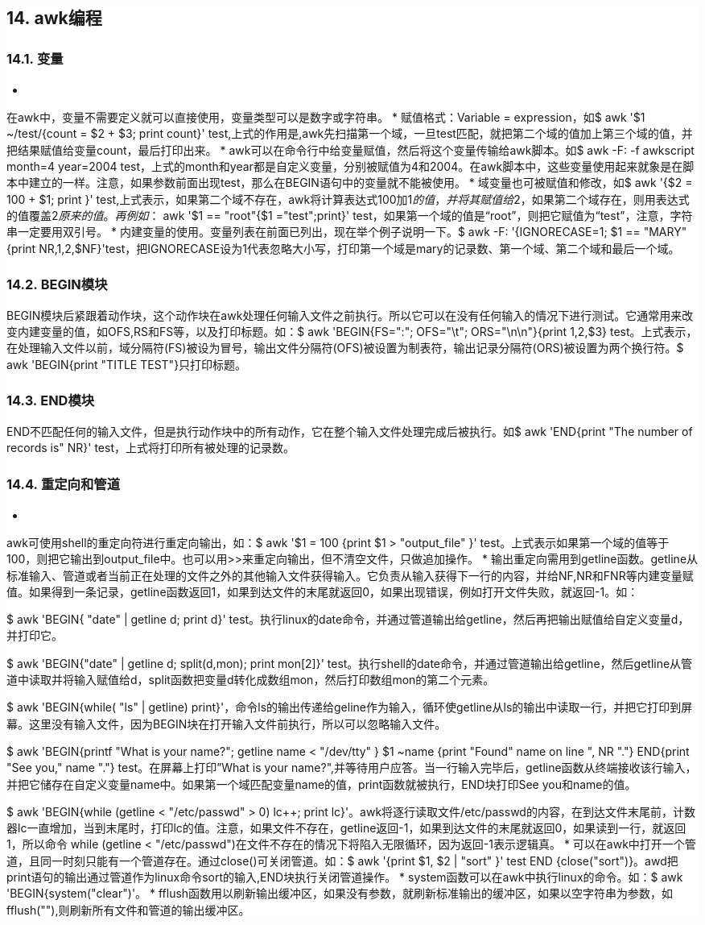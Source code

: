 ## []()14. awk编程

### []()14.1. 变量

* 
在awk中，变量不需要定义就可以直接使用，变量类型可以是数字或字符串。
* 
赋值格式：Variable = expression，如$ awk '$1 ~/test/{count = $2 + $3; print count}' test,上式的作用是,awk先扫描第一个域，一旦test匹配，就把第二个域的值加上第三个域的值，并把结果赋值给变量count，最后打印出来。
* 
awk可以在命令行中给变量赋值，然后将这个变量传输给awk脚本。如$ awk -F: -f awkscript month=4 year=2004 test，上式的month和year都是自定义变量，分别被赋值为4和2004。在awk脚本中，这些变量使用起来就象是在脚本中建立的一样。注意，如果参数前面出现test，那么在BEGIN语句中的变量就不能被使用。
* 
域变量也可被赋值和修改，如$ awk '{$2 = 100 + $1; print }' test,上式表示，如果第二个域不存在，awk将计算表达式100加$1的值，并将其赋值给$2，如果第二个域存在，则用表达式的值覆盖$2原来的值。再例如：$ awk '$1 == "root"{$1 ="test";print}' test，如果第一个域的值是“root”，则把它赋值为“test”，注意，字符串一定要用双引号。
* 
内建变量的使用。变量列表在前面已列出，现在举个例子说明一下。$ awk -F: '{IGNORECASE=1; $1 == "MARY"{print NR,$1,$2,$NF}'test，把IGNORECASE设为1代表忽略大小写，打印第一个域是mary的记录数、第一个域、第二个域和最后一个域。
### []()14.2. BEGIN模块

BEGIN模块后紧跟着动作块，这个动作块在awk处理任何输入文件之前执行。所以它可以在没有任何输入的情况下进行测试。它通常用来改变内建变量的值，如OFS,RS和FS等，以及打印标题。如：$ awk 'BEGIN{FS=":"; OFS="\t"; ORS="\n\n"}{print $1,$2,$3} test。上式表示，在处理输入文件以前，域分隔符(FS)被设为冒号，输出文件分隔符(OFS)被设置为制表符，输出记录分隔符(ORS)被设置为两个换行符。$ awk 'BEGIN{print "TITLE TEST"}只打印标题。

### []()14.3. END模块

END不匹配任何的输入文件，但是执行动作块中的所有动作，它在整个输入文件处理完成后被执行。如$ awk 'END{print "The number of records is" NR}' test，上式将打印所有被处理的记录数。
### []()14.4. 重定向和管道

* 
awk可使用shell的重定向符进行重定向输出，如：$ awk '$1 = 100 {print $1 > "output_file" }' test。上式表示如果第一个域的值等于100，则把它输出到output_file中。也可以用>>来重定向输出，但不清空文件，只做追加操作。
* 
输出重定向需用到getline函数。getline从标准输入、管道或者当前正在处理的文件之外的其他输入文件获得输入。它负责从输入获得下一行的内容，并给NF,NR和FNR等内建变量赋值。如果得到一条记录，getline函数返回1，如果到达文件的末尾就返回0，如果出现错误，例如打开文件失败，就返回-1。如：

$ awk 'BEGIN{ "date" | getline d; print d}' test。执行linux的date命令，并通过管道输出给getline，然后再把输出赋值给自定义变量d，并打印它。

$ awk 'BEGIN{"date" | getline d; split(d,mon); print mon[2]}' test。执行shell的date命令，并通过管道输出给getline，然后getline从管道中读取并将输入赋值给d，split函数把变量d转化成数组mon，然后打印数组mon的第二个元素。

$ awk 'BEGIN{while( "ls" | getline) print}'，命令ls的输出传递给geline作为输入，循环使getline从ls的输出中读取一行，并把它打印到屏幕。这里没有输入文件，因为BEGIN块在打开输入文件前执行，所以可以忽略输入文件。

$ awk 'BEGIN{printf "What is your name?"; getline name < "/dev/tty" } $1 ~name {print "Found" name on line ", NR "."} END{print "See you," name "."} test。在屏幕上打印”What is your name?",并等待用户应答。当一行输入完毕后，getline函数从终端接收该行输入，并把它储存在自定义变量name中。如果第一个域匹配变量name的值，print函数就被执行，END块打印See you和name的值。

$ awk 'BEGIN{while (getline < "/etc/passwd" > 0) lc++; print lc}'。awk将逐行读取文件/etc/passwd的内容，在到达文件末尾前，计数器lc一直增加，当到末尾时，打印lc的值。注意，如果文件不存在，getline返回-1，如果到达文件的末尾就返回0，如果读到一行，就返回1，所以命令 while (getline < "/etc/passwd")在文件不存在的情况下将陷入无限循环，因为返回-1表示逻辑真。
* 
可以在awk中打开一个管道，且同一时刻只能有一个管道存在。通过close()可关闭管道。如：$ awk '{print $1, $2 | "sort" }' test END {close("sort")}。awd把print语句的输出通过管道作为linux命令sort的输入,END块执行关闭管道操作。
* 
system函数可以在awk中执行linux的命令。如：$ awk 'BEGIN{system("clear")'。
* 
fflush函数用以刷新输出缓冲区，如果没有参数，就刷新标准输出的缓冲区，如果以空字符串为参数，如fflush(""),则刷新所有文件和管道的输出缓冲区。
